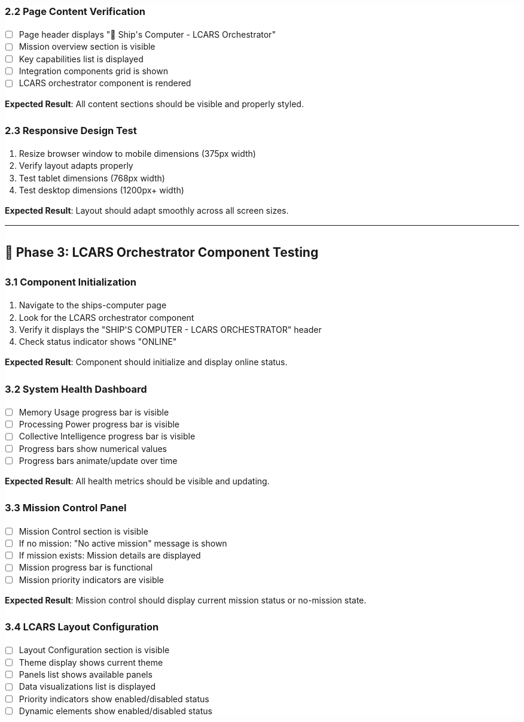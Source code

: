 ### **2.2 Page Content Verification**
- [ ] Page header displays "🖖 Ship's Computer - LCARS Orchestrator"
- [ ] Mission overview section is visible
- [ ] Key capabilities list is displayed
- [ ] Integration components grid is shown
- [ ] LCARS orchestrator component is rendered

**Expected Result**: All content sections should be visible and properly styled.

### **2.3 Responsive Design Test**
1. Resize browser window to mobile dimensions (375px width)
2. Verify layout adapts properly
3. Test tablet dimensions (768px width)
4. Test desktop dimensions (1200px+ width)

**Expected Result**: Layout should adapt smoothly across all screen sizes.

---

## 🤖 **Phase 3: LCARS Orchestrator Component Testing**

### **3.1 Component Initialization**
1. Navigate to the ships-computer page
2. Look for the LCARS orchestrator component
3. Verify it displays the "SHIP'S COMPUTER - LCARS ORCHESTRATOR" header
4. Check status indicator shows "ONLINE"

**Expected Result**: Component should initialize and display online status.

### **3.2 System Health Dashboard**
- [ ] Memory Usage progress bar is visible
- [ ] Processing Power progress bar is visible
- [ ] Collective Intelligence progress bar is visible
- [ ] Progress bars show numerical values
- [ ] Progress bars animate/update over time

**Expected Result**: All health metrics should be visible and updating.

### **3.3 Mission Control Panel**
- [ ] Mission Control section is visible
- [ ] If no mission: "No active mission" message is shown
- [ ] If mission exists: Mission details are displayed
- [ ] Mission progress bar is functional
- [ ] Mission priority indicators are visible

**Expected Result**: Mission control should display current mission status or no-mission state.

### **3.4 LCARS Layout Configuration**
- [ ] Layout Configuration section is visible
- [ ] Theme display shows current theme
- [ ] Panels list shows available panels
- [ ] Data visualizations list is displayed
- [ ] Priority indicators show enabled/disabled status
- [ ] Dynamic elements show enabled/disabled status
